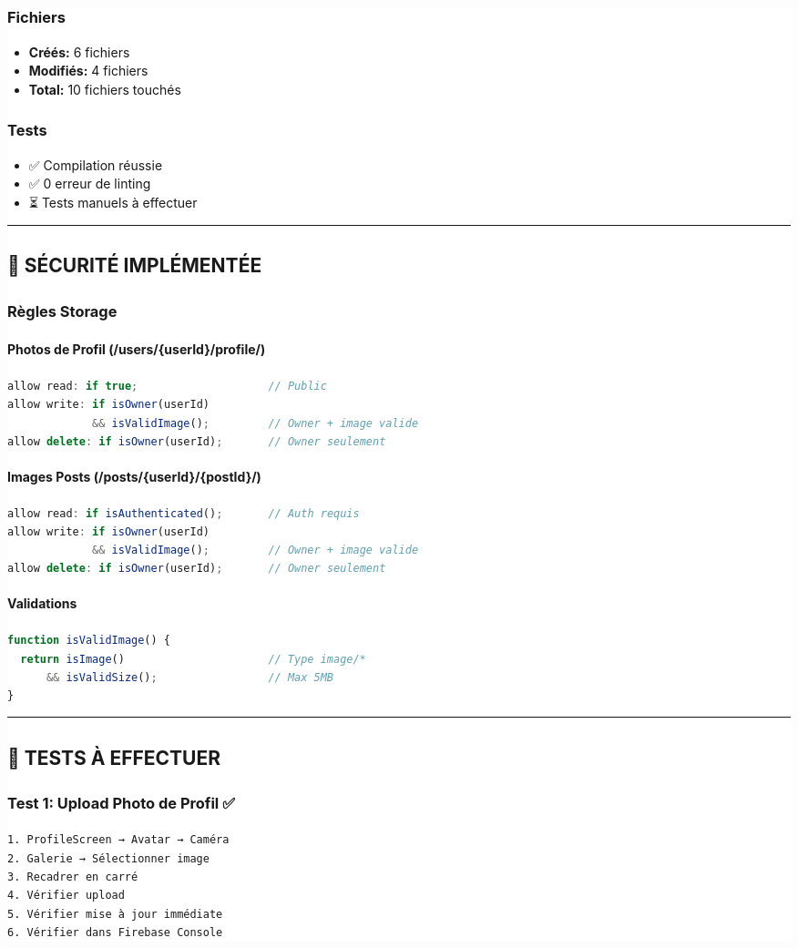 ### Fichiers
- **Créés:** 6 fichiers
- **Modifiés:** 4 fichiers
- **Total:** 10 fichiers touchés

### Tests
- ✅ Compilation réussie
- ✅ 0 erreur de linting
- ⏳ Tests manuels à effectuer

---

## 🔐 SÉCURITÉ IMPLÉMENTÉE

### Règles Storage

#### Photos de Profil (/users/{userId}/profile/)
```javascript
allow read: if true;                    // Public
allow write: if isOwner(userId) 
             && isValidImage();         // Owner + image valide
allow delete: if isOwner(userId);       // Owner seulement
```

#### Images Posts (/posts/{userId}/{postId}/)
```javascript
allow read: if isAuthenticated();       // Auth requis
allow write: if isOwner(userId) 
             && isValidImage();         // Owner + image valide
allow delete: if isOwner(userId);       // Owner seulement
```

#### Validations
```javascript
function isValidImage() {
  return isImage()                      // Type image/*
      && isValidSize();                 // Max 5MB
}
```

---

## 🧪 TESTS À EFFECTUER

### Test 1: Upload Photo de Profil ✅
```
1. ProfileScreen → Avatar → Caméra
2. Galerie → Sélectionner image
3. Recadrer en carré
4. Vérifier upload
5. Vérifier mise à jour immédiate
6. Vérifier dans Firebase Console
```
